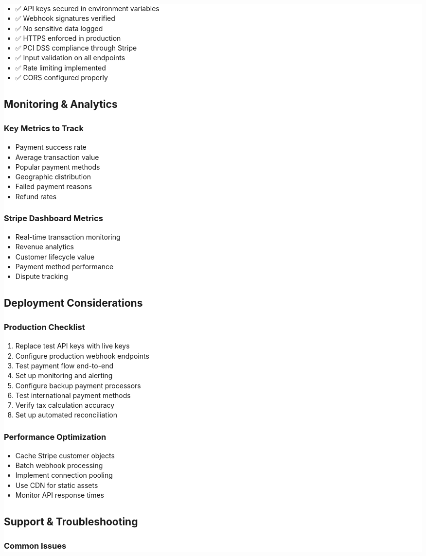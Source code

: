- ✅ API keys secured in environment variables
- ✅ Webhook signatures verified
- ✅ No sensitive data logged
- ✅ HTTPS enforced in production
- ✅ PCI DSS compliance through Stripe
- ✅ Input validation on all endpoints
- ✅ Rate limiting implemented
- ✅ CORS configured properly

## Monitoring & Analytics

### Key Metrics to Track
- Payment success rate
- Average transaction value
- Popular payment methods
- Geographic distribution
- Failed payment reasons
- Refund rates

### Stripe Dashboard Metrics
- Real-time transaction monitoring
- Revenue analytics
- Customer lifecycle value
- Payment method performance
- Dispute tracking

## Deployment Considerations

### Production Checklist
1. Replace test API keys with live keys
2. Configure production webhook endpoints  
3. Test payment flow end-to-end
4. Set up monitoring and alerting
5. Configure backup payment processors
6. Test international payment methods
7. Verify tax calculation accuracy
8. Set up automated reconciliation

### Performance Optimization
- Cache Stripe customer objects
- Batch webhook processing
- Implement connection pooling
- Use CDN for static assets
- Monitor API response times

## Support & Troubleshooting

### Common Issues
